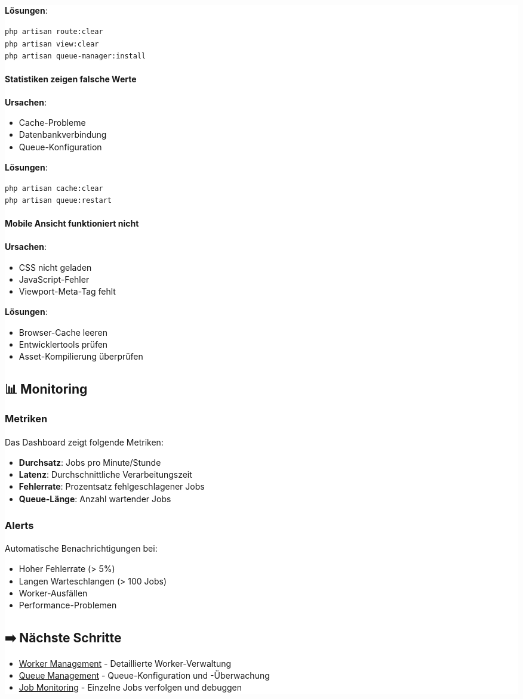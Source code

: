 **Lösungen**:
```bash
php artisan route:clear
php artisan view:clear
php artisan queue-manager:install
```

#### Statistiken zeigen falsche Werte
**Ursachen**:
- Cache-Probleme
- Datenbankverbindung
- Queue-Konfiguration

**Lösungen**:
```bash
php artisan cache:clear
php artisan queue:restart
```

#### Mobile Ansicht funktioniert nicht
**Ursachen**:
- CSS nicht geladen
- JavaScript-Fehler
- Viewport-Meta-Tag fehlt

**Lösungen**:
- Browser-Cache leeren
- Entwicklertools prüfen
- Asset-Kompilierung überprüfen

## 📊 Monitoring

### Metriken
Das Dashboard zeigt folgende Metriken:
- **Durchsatz**: Jobs pro Minute/Stunde
- **Latenz**: Durchschnittliche Verarbeitungszeit
- **Fehlerrate**: Prozentsatz fehlgeschlagener Jobs
- **Queue-Länge**: Anzahl wartender Jobs

### Alerts
Automatische Benachrichtigungen bei:
- Hoher Fehlerrate (> 5%)
- Langen Warteschlangen (> 100 Jobs)
- Worker-Ausfällen
- Performance-Problemen

## ➡️ Nächste Schritte

- [Worker Management](Worker-Management.md) - Detaillierte Worker-Verwaltung
- [Queue Management](Queue-Management.md) - Queue-Konfiguration und -Überwachung
- [Job Monitoring](Job-Monitoring.md) - Einzelne Jobs verfolgen und debuggen